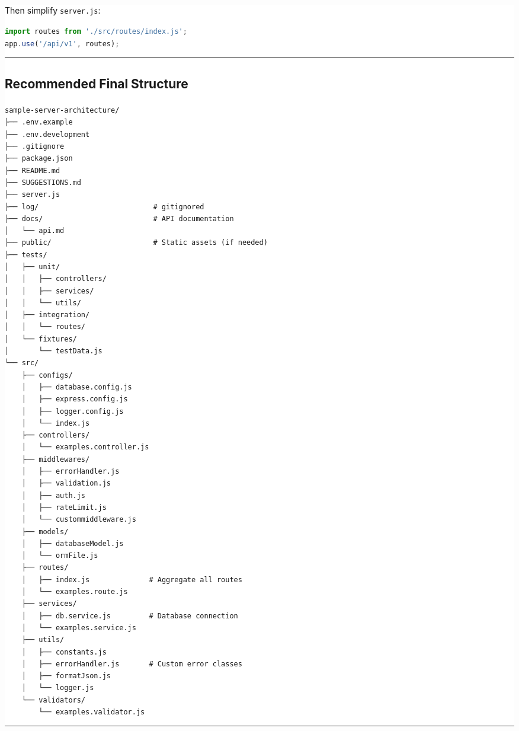 Then simplify `server.js`:
```javascript
import routes from './src/routes/index.js';
app.use('/api/v1', routes);
```

---

## Recommended Final Structure

```
sample-server-architecture/
├── .env.example
├── .env.development
├── .gitignore
├── package.json
├── README.md
├── SUGGESTIONS.md
├── server.js
├── log/                           # gitignored
├── docs/                          # API documentation
│   └── api.md
├── public/                        # Static assets (if needed)
├── tests/
│   ├── unit/
│   │   ├── controllers/
│   │   ├── services/
│   │   └── utils/
│   ├── integration/
│   │   └── routes/
│   └── fixtures/
│       └── testData.js
└── src/
    ├── configs/
    │   ├── database.config.js
    │   ├── express.config.js
    │   ├── logger.config.js
    │   └── index.js
    ├── controllers/
    │   └── examples.controller.js
    ├── middlewares/
    │   ├── errorHandler.js
    │   ├── validation.js
    │   ├── auth.js
    │   ├── rateLimit.js
    │   └── custommiddleware.js
    ├── models/
    │   ├── databaseModel.js
    │   └── ormFile.js
    ├── routes/
    │   ├── index.js              # Aggregate all routes
    │   └── examples.route.js
    ├── services/
    │   ├── db.service.js         # Database connection
    │   └── examples.service.js
    ├── utils/
    │   ├── constants.js
    │   ├── errorHandler.js       # Custom error classes
    │   ├── formatJson.js
    │   └── logger.js
    └── validators/
        └── examples.validator.js
```

---